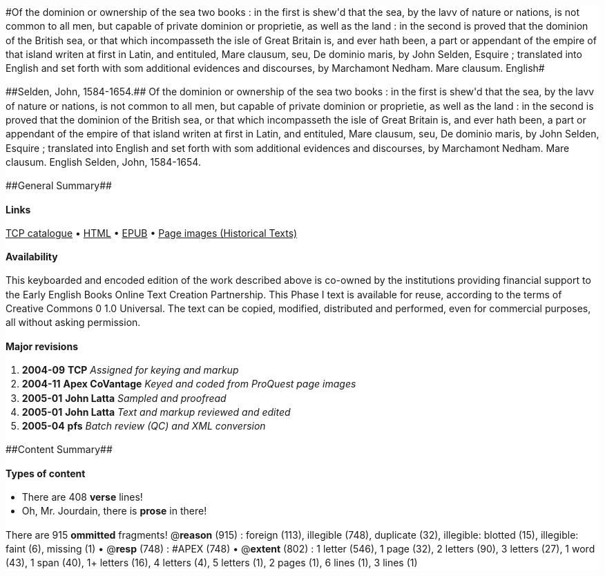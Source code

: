 #Of the dominion or ownership of the sea two books : in the first is shew'd that the sea, by the lavv of nature or nations, is not common to all men, but capable of private dominion or proprietie, as well as the land : in the second is proved that the dominion of the British sea, or that which incompasseth the isle of Great Britain is, and ever hath been, a part or appendant of the empire of that island writen at first in Latin, and entituled, Mare clausum, seu, De dominio maris, by John Selden, Esquire ; translated into English and set forth with som additional evidences and discourses, by Marchamont Nedham. Mare clausum. English#

##Selden, John, 1584-1654.##
Of the dominion or ownership of the sea two books : in the first is shew'd that the sea, by the lavv of nature or nations, is not common to all men, but capable of private dominion or proprietie, as well as the land : in the second is proved that the dominion of the British sea, or that which incompasseth the isle of Great Britain is, and ever hath been, a part or appendant of the empire of that island writen at first in Latin, and entituled, Mare clausum, seu, De dominio maris, by John Selden, Esquire ; translated into English and set forth with som additional evidences and discourses, by Marchamont Nedham.
Mare clausum. English
Selden, John, 1584-1654.

##General Summary##

**Links**

[TCP catalogue](http://www.ota.ox.ac.uk/tcp/)  • 
[HTML](http://tei.it.ox.ac.uk/tcp/Texts-HTML/free/A59/A59088.html)  • 
[EPUB](http://tei.it.ox.ac.uk/tcp/Texts-EPUB/free/A59/A59088.epub) • 
[Page images (Historical Texts)](https://data.historicaltexts.jisc.ac.uk/view?pubId=eebo-12596594e&pageId=eebo-12596594e-64062-1)

**Availability**

This keyboarded and encoded edition of the
	       work described above is co-owned by the institutions
	       providing financial support to the Early English Books
	       Online Text Creation Partnership. This Phase I text is
	       available for reuse, according to the terms of Creative
	       Commons 0 1.0 Universal. The text can be copied,
	       modified, distributed and performed, even for
	       commercial purposes, all without asking permission.

**Major revisions**

1. __2004-09__ __TCP__ *Assigned for keying and markup*
1. __2004-11__ __Apex CoVantage__ *Keyed and coded from ProQuest page images*
1. __2005-01__ __John Latta__ *Sampled and proofread*
1. __2005-01__ __John Latta__ *Text and markup reviewed and edited*
1. __2005-04__ __pfs__ *Batch review (QC) and XML conversion*

##Content Summary##

**Types of content**

  * There are 408 **verse** lines!
  * Oh, Mr. Jourdain, there is **prose** in there!

There are 915 **ommitted** fragments! 
 @__reason__ (915) : foreign (113), illegible (748), duplicate (32), illegible: blotted (15), illegible: faint (6), missing (1)  •  @__resp__ (748) : #APEX (748)  •  @__extent__ (802) : 1 letter (546), 1 page (32), 2 letters (90), 3 letters (27), 1 word (43), 1 span (40), 1+ letters (16), 4 letters (4), 5 letters (1), 2 pages (1), 6 lines (1), 3 lines (1)
